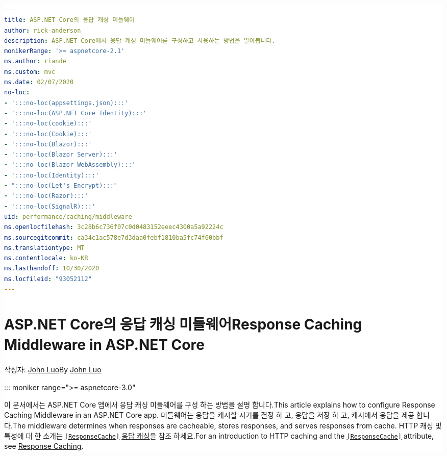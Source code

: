 ```yaml
---
title: ASP.NET Core의 응답 캐싱 미들웨어
author: rick-anderson
description: ASP.NET Core에서 응답 캐싱 미들웨어를 구성하고 사용하는 방법을 알아봅니다.
monikerRange: '>= aspnetcore-2.1'
ms.author: riande
ms.custom: mvc
ms.date: 02/07/2020
no-loc:
- ':::no-loc(appsettings.json):::'
- ':::no-loc(ASP.NET Core Identity):::'
- ':::no-loc(cookie):::'
- ':::no-loc(Cookie):::'
- ':::no-loc(Blazor):::'
- ':::no-loc(Blazor Server):::'
- ':::no-loc(Blazor WebAssembly):::'
- ':::no-loc(Identity):::'
- ":::no-loc(Let's Encrypt):::"
- ':::no-loc(Razor):::'
- ':::no-loc(SignalR):::'
uid: performance/caching/middleware
ms.openlocfilehash: 3c28b6c736f07c0d0483152eeec4300a5a92224c
ms.sourcegitcommit: ca34c1ac578e7d3daa0febf1810ba5fc74f60bbf
ms.translationtype: MT
ms.contentlocale: ko-KR
ms.lasthandoff: 10/30/2020
ms.locfileid: "93052112"
---
```

# <a name="response-caching-middleware-in-aspnet-core"></a><span data-ttu-id="d4e91-103">ASP.NET Core의 응답 캐싱 미들웨어</span><span class="sxs-lookup"><span data-stu-id="d4e91-103">Response Caching Middleware in ASP.NET Core</span></span>

<span data-ttu-id="d4e91-104">작성자: [John Luo](https://github.com/JunTaoLuo)</span><span class="sxs-lookup"><span data-stu-id="d4e91-104">By [John Luo](https://github.com/JunTaoLuo)</span></span>

::: moniker range=">= aspnetcore-3.0"

<span data-ttu-id="d4e91-105">이 문서에서는 ASP.NET Core 앱에서 응답 캐싱 미들웨어를 구성 하는 방법을 설명 합니다.</span><span class="sxs-lookup"><span data-stu-id="d4e91-105">This article explains how to configure Response Caching Middleware in an ASP.NET Core app.</span></span> <span data-ttu-id="d4e91-106">미들웨어는 응답을 캐시할 시기를 결정 하 고, 응답을 저장 하 고, 캐시에서 응답을 제공 합니다.</span><span class="sxs-lookup"><span data-stu-id="d4e91-106">The middleware determines when responses are cacheable, stores responses, and serves responses from cache.</span></span> <span data-ttu-id="d4e91-107">HTTP 캐싱 및 특성에 대 한 소개는 [`[ResponseCache]`](xref:Microsoft.AspNetCore.Mvc.ResponseCacheAttribute) [응답 캐싱](xref:performance/caching/response)을 참조 하세요.</span><span class="sxs-lookup"><span data-stu-id="d4e91-107">For an introduction to HTTP caching and the [`[ResponseCache]`](xref:Microsoft.AspNetCore.Mvc.ResponseCacheAttribute) attribute, see [Response Caching](xref:performance/caching/response).</span></span>
